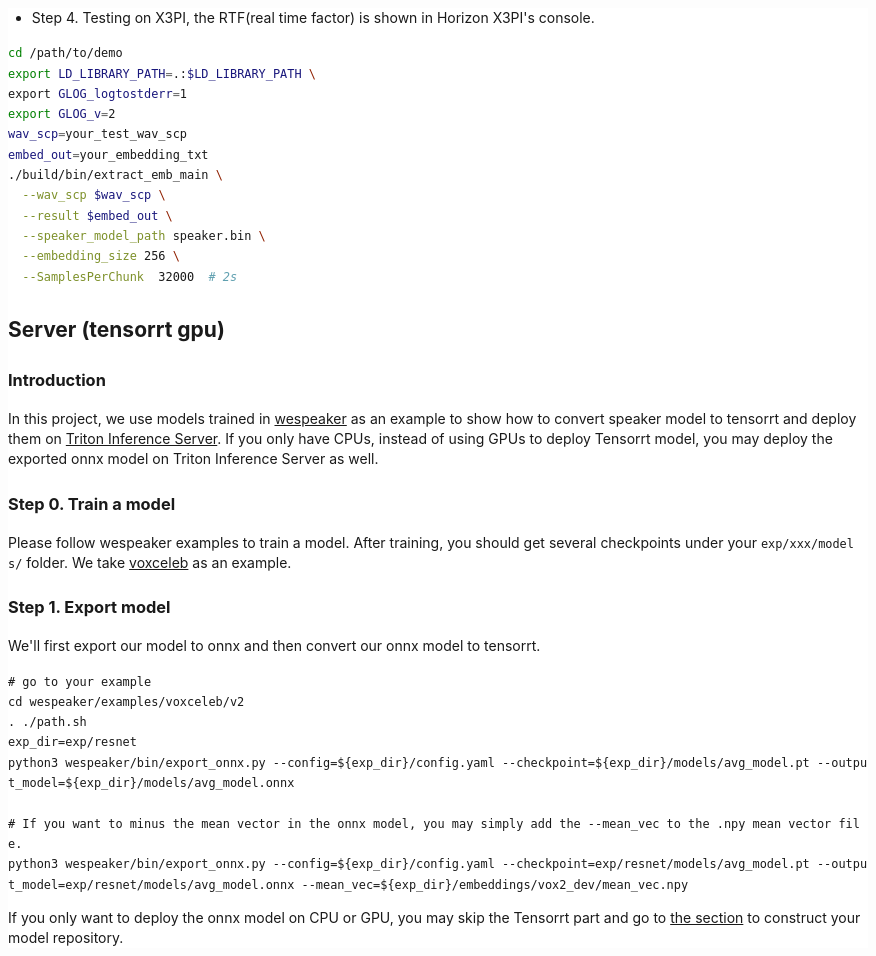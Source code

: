 * Step 4. Testing on X3PI, the RTF(real time factor) is shown in Horizon X3PI's console.

```bash
cd /path/to/demo
export LD_LIBRARY_PATH=.:$LD_LIBRARY_PATH \
export GLOG_logtostderr=1
export GLOG_v=2
wav_scp=your_test_wav_scp
embed_out=your_embedding_txt
./build/bin/extract_emb_main \
  --wav_scp $wav_scp \
  --result $embed_out \
  --speaker_model_path speaker.bin \
  --embedding_size 256 \
  --SamplesPerChunk  32000  # 2s
```


## Server (tensorrt gpu)

### Introduction
In this project, we use models trained in [wespeaker](https://github.com/wenet-e2e/wespeaker) as an example to show how to convert speaker model to tensorrt and deploy them on [Triton Inference Server](https://github.com/triton-inference-server/server.git). If you only have CPUs, instead of using GPUs to deploy Tensorrt model, you may deploy the exported onnx model on Triton Inference Server as well.

### Step 0. Train a model
Please follow wespeaker examples to train a model. After training, you should get several checkpoints under your `exp/xxx/models/` folder. We take [voxceleb](https://github.com/wenet-e2e/wespeaker/tree/master/examples/voxceleb/v2) as an example.

### Step 1. Export model
We'll first export our model to onnx and then convert our onnx model to tensorrt.
```
# go to your example
cd wespeaker/examples/voxceleb/v2
. ./path.sh
exp_dir=exp/resnet
python3 wespeaker/bin/export_onnx.py --config=${exp_dir}/config.yaml --checkpoint=${exp_dir}/models/avg_model.pt --output_model=${exp_dir}/models/avg_model.onnx

# If you want to minus the mean vector in the onnx model, you may simply add the --mean_vec to the .npy mean vector file.
python3 wespeaker/bin/export_onnx.py --config=${exp_dir}/config.yaml --checkpoint=exp/resnet/models/avg_model.pt --output_model=exp/resnet/models/avg_model.onnx --mean_vec=${exp_dir}/embeddings/vox2_dev/mean_vec.npy
```

If you only want to deploy the onnx model on CPU or GPU, you may skip the Tensorrt part and go to [the section](#construct-model-repo) to construct your model repository.
